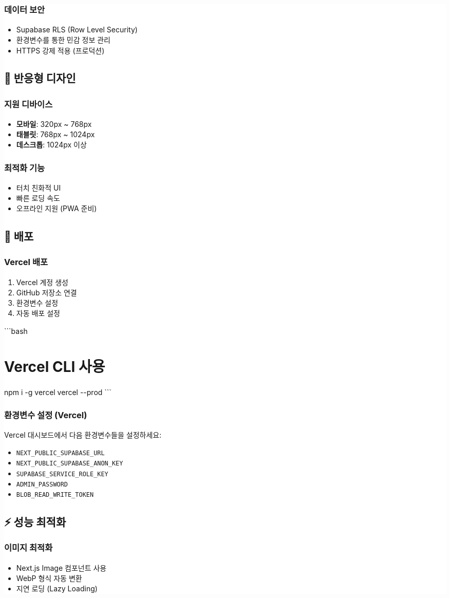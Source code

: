 ### 데이터 보안
- Supabase RLS (Row Level Security)
- 환경변수를 통한 민감 정보 관리
- HTTPS 강제 적용 (프로덕션)

## 📱 반응형 디자인

### 지원 디바이스
- **모바일**: 320px ~ 768px
- **태블릿**: 768px ~ 1024px
- **데스크톱**: 1024px 이상

### 최적화 기능
- 터치 친화적 UI
- 빠른 로딩 속도
- 오프라인 지원 (PWA 준비)

## 🚀 배포

### Vercel 배포
1. Vercel 계정 생성
2. GitHub 저장소 연결
3. 환경변수 설정
4. 자동 배포 설정

\`\`\`bash
# Vercel CLI 사용
npm i -g vercel
vercel --prod
\`\`\`

### 환경변수 설정 (Vercel)
Vercel 대시보드에서 다음 환경변수들을 설정하세요:
- `NEXT_PUBLIC_SUPABASE_URL`
- `NEXT_PUBLIC_SUPABASE_ANON_KEY`
- `SUPABASE_SERVICE_ROLE_KEY`
- `ADMIN_PASSWORD`
- `BLOB_READ_WRITE_TOKEN`

## ⚡ 성능 최적화

### 이미지 최적화
- Next.js Image 컴포넌트 사용
- WebP 형식 자동 변환
- 지연 로딩 (Lazy Loading)
